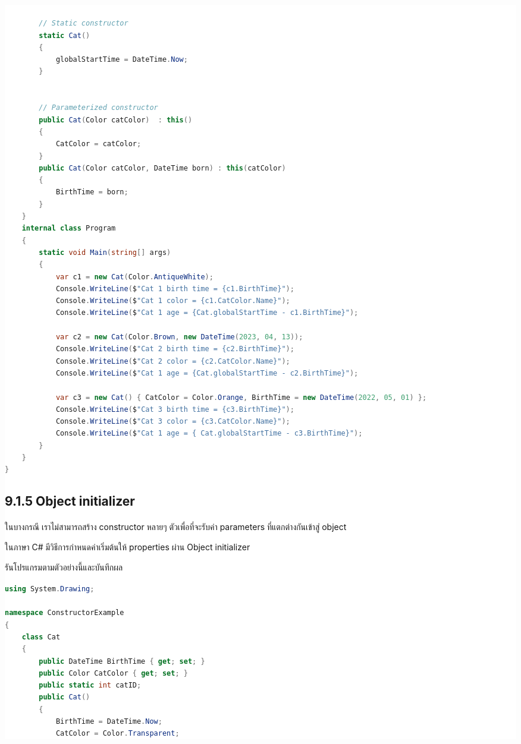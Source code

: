 ```cs

        // Static constructor
        static Cat()  
        {
            globalStartTime = DateTime.Now;
        }


        // Parameterized constructor
        public Cat(Color catColor)  : this()
        {
            CatColor = catColor;
        }
        public Cat(Color catColor, DateTime born) : this(catColor)
        {
            BirthTime = born;
        }
    }
    internal class Program
    {
        static void Main(string[] args)
        {
            var c1 = new Cat(Color.AntiqueWhite);
            Console.WriteLine($"Cat 1 birth time = {c1.BirthTime}");
            Console.WriteLine($"Cat 1 color = {c1.CatColor.Name}");
            Console.WriteLine($"Cat 1 age = {Cat.globalStartTime - c1.BirthTime}"); 

            var c2 = new Cat(Color.Brown, new DateTime(2023, 04, 13));
            Console.WriteLine($"Cat 2 birth time = {c2.BirthTime}");
            Console.WriteLine($"Cat 2 color = {c2.CatColor.Name}");
            Console.WriteLine($"Cat 1 age = {Cat.globalStartTime - c2.BirthTime}");

            var c3 = new Cat() { CatColor = Color.Orange, BirthTime = new DateTime(2022, 05, 01) };
            Console.WriteLine($"Cat 3 birth time = {c3.BirthTime}");
            Console.WriteLine($"Cat 3 color = {c3.CatColor.Name}");
            Console.WriteLine($"Cat 1 age = { Cat.globalStartTime - c3.BirthTime}");
        }
    }
}
```

## 9.1.5 Object initializer

ในบางกรณี เราไม่สามารถสร้าง constructor หลายๆ ตัวเพื่อที่จะรับค่า parameters ที่แตกต่างกันเข้าสู่ object

ในภาษา C# มีวิธีการกำหนดค่าเริ่มต้นให้ properties ผ่าน Object initializer

รันโปรแกรมตามตัวอย่างนี้และบันทึกผล

```cs
using System.Drawing;

namespace ConstructorExample
{
    class Cat
    { 
        public DateTime BirthTime { get; set; }
        public Color CatColor { get; set; }
        public static int catID;
        public Cat() 
        {
            BirthTime = DateTime.Now;
            CatColor = Color.Transparent;
```